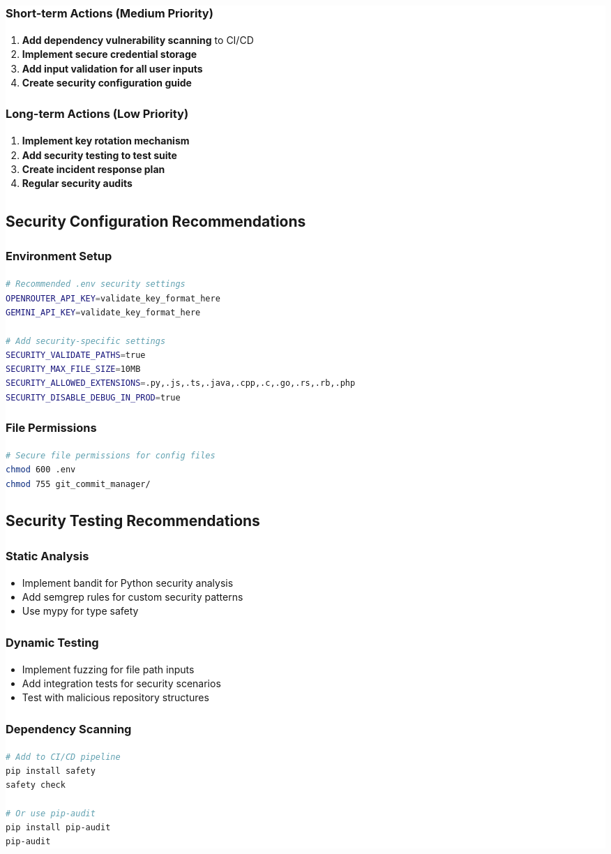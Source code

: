 ### Short-term Actions (Medium Priority)
1. **Add dependency vulnerability scanning** to CI/CD
2. **Implement secure credential storage**
3. **Add input validation for all user inputs**
4. **Create security configuration guide**

### Long-term Actions (Low Priority)
1. **Implement key rotation mechanism**
2. **Add security testing to test suite**
3. **Create incident response plan**
4. **Regular security audits**

## Security Configuration Recommendations

### Environment Setup
```bash
# Recommended .env security settings
OPENROUTER_API_KEY=validate_key_format_here
GEMINI_API_KEY=validate_key_format_here

# Add security-specific settings
SECURITY_VALIDATE_PATHS=true
SECURITY_MAX_FILE_SIZE=10MB
SECURITY_ALLOWED_EXTENSIONS=.py,.js,.ts,.java,.cpp,.c,.go,.rs,.rb,.php
SECURITY_DISABLE_DEBUG_IN_PROD=true
```

### File Permissions
```bash
# Secure file permissions for config files
chmod 600 .env
chmod 755 git_commit_manager/
```

## Security Testing Recommendations

### Static Analysis
- Implement bandit for Python security analysis
- Add semgrep rules for custom security patterns
- Use mypy for type safety

### Dynamic Testing
- Implement fuzzing for file path inputs
- Add integration tests for security scenarios
- Test with malicious repository structures

### Dependency Scanning
```bash
# Add to CI/CD pipeline
pip install safety
safety check

# Or use pip-audit
pip install pip-audit
pip-audit
```
